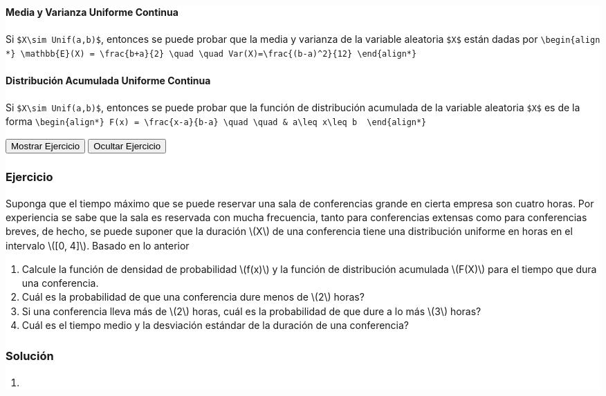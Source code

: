 #### Media y Varianza Uniforme Continua

Si `$X\sim Unif(a,b)$`, entonces se puede probar que la media y varianza
de la variable aleatoria `$X$` están dadas por
`\begin{align*} \mathbb{E}(X) = \frac{b+a}{2} \quad \quad Var(X)=\frac{(b-a)^2}{12} \end{align*}`

#### Distribución Acumulada Uniforme Continua

Si `$X\sim Unif(a,b)$`, entonces se puede probar que la función de
distribución acumulada de la variable aleatoria `$X$` es de la forma
`\begin{align*} F(x) = \frac{x-a}{b-a} \quad \quad & a\leq x\leq b  \end{align*}`

<button id="Show3" class="btn btn-secondary">
Mostrar Ejercicio
</button>
<button id="Hide3" class="btn btn-info">
Ocultar Ejercicio
</button>
<main id="botoncito3">
<h3 data-toc-skip>
Ejercicio
</h3>
<p>
Suponga que el tiempo máximo que se puede reservar una sala de
conferencias grande en cierta empresa son cuatro horas. Por experiencia
se sabe que la sala es reservada con mucha frecuencia, tanto para
conferencias extensas como para conferencias breves, de hecho, se puede
suponer que la duración \(X\) de una conferencia tiene una distribución
uniforme en horas en el intervalo \([0, 4]\). Basado en lo anterior
</p>
<ol>
<li>
Calcule la función de densidad de probabilidad \(f(x)\) y la función de
distribución acumulada \(F(X)\) para el tiempo que dura una conferencia.
</li>
<li>
Cuál es la probabilidad de que una conferencia dure menos de \(2\)
horas?
</li>
<li>
Si una conferencia lleva más de \(2\) horas, cuál es la probabilidad de
que dure a lo más \(3\) horas?
</li>
<li>
Cuál es el tiempo medio y la desviación estándar de la duración de una
conferencia?
</li>
</ol>
<h3 data-toc-skip>
Solución
</h3>
<ol>
<li>
